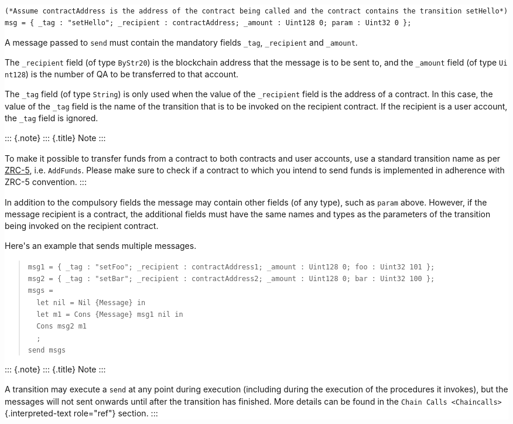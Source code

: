   ```{.ocaml}
  (*Assume contractAddress is the address of the contract being called and the contract contains the transition setHello*)
  msg = { _tag : "setHello"; _recipient : contractAddress; _amount : Uint128 0; param : Uint32 0 };
  ```

A message passed to `send` must contain the mandatory fields `_tag`,
`_recipient` and `_amount`.

The `_recipient` field (of type `ByStr20`) is the blockchain address
that the message is to be sent to, and the `_amount` field (of type
`Uint128`) is the number of QA to be transferred to that account.

The `_tag` field (of type `String`) is only used when the value of the
`_recipient` field is the address of a contract. In this case, the value
of the `_tag` field is the name of the transition that is to be invoked
on the recipient contract. If the recipient is a user account, the
`_tag` field is ignored.

::: {.note}
::: {.title}
Note
:::

To make it possible to transfer funds from a contract to both contracts
and user accounts, use a standard transition name as per
[ZRC-5](https://github.com/Zilliqa/ZRC/blob/master/zrcs/zrc-5.md), i.e.
`AddFunds`. Please make sure to check if a contract to which you intend
to send funds is implemented in adherence with ZRC-5 convention.
:::

In addition to the compulsory fields the message may contain other
fields (of any type), such as `param` above. However, if the message
recipient is a contract, the additional fields must have the same names
and types as the parameters of the transition being invoked on the
recipient contract.

Here\'s an example that sends multiple messages.

> ```{.ocaml}
> msg1 = { _tag : "setFoo"; _recipient : contractAddress1; _amount : Uint128 0; foo : Uint32 101 };
> msg2 = { _tag : "setBar"; _recipient : contractAddress2; _amount : Uint128 0; bar : Uint32 100 };
> msgs =
>   let nil = Nil {Message} in
>   let m1 = Cons {Message} msg1 nil in
>   Cons msg2 m1
>   ;
> send msgs
> ```

::: {.note}
::: {.title}
Note
:::

A transition may execute a `send` at any point during execution
(including during the execution of the procedures it invokes), but the
messages will not sent onwards until after the transition has finished.
More details can be found in the `Chain Calls <Chaincalls>`{.interpreted-text role="ref"} section.
:::
